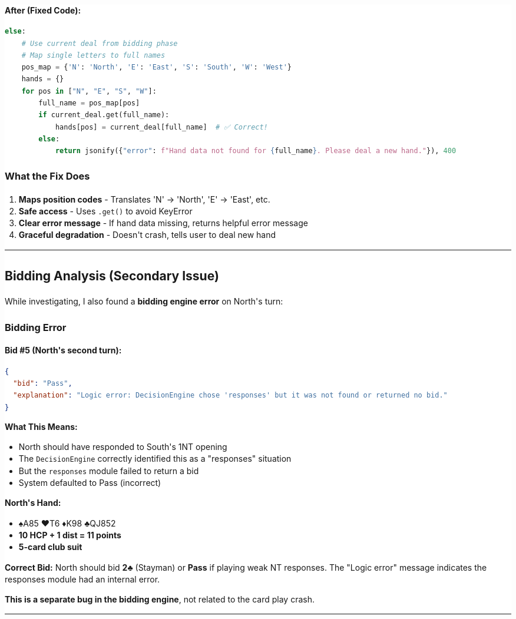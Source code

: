 **After (Fixed Code):**
```python
else:
    # Use current deal from bidding phase
    # Map single letters to full names
    pos_map = {'N': 'North', 'E': 'East', 'S': 'South', 'W': 'West'}
    hands = {}
    for pos in ["N", "E", "S", "W"]:
        full_name = pos_map[pos]
        if current_deal.get(full_name):
            hands[pos] = current_deal[full_name]  # ✅ Correct!
        else:
            return jsonify({"error": f"Hand data not found for {full_name}. Please deal a new hand."}), 400
```

### What the Fix Does
1. **Maps position codes** - Translates 'N' → 'North', 'E' → 'East', etc.
2. **Safe access** - Uses `.get()` to avoid KeyError
3. **Clear error message** - If hand data missing, returns helpful error message
4. **Graceful degradation** - Doesn't crash, tells user to deal new hand

---

## Bidding Analysis (Secondary Issue)

While investigating, I also found a **bidding engine error** on North's turn:

### Bidding Error
**Bid #5 (North's second turn):**
```json
{
  "bid": "Pass",
  "explanation": "Logic error: DecisionEngine chose 'responses' but it was not found or returned no bid."
}
```

**What This Means:**
- North should have responded to South's 1NT opening
- The `DecisionEngine` correctly identified this as a "responses" situation
- But the `responses` module failed to return a bid
- System defaulted to Pass (incorrect)

**North's Hand:**
- ♠A85 ♥T6 ♦K98 ♣QJ852
- **10 HCP + 1 dist = 11 points**
- **5-card club suit**

**Correct Bid:** North should bid **2♣** (Stayman) or **Pass** if playing weak NT responses. The "Logic error" message indicates the responses module had an internal error.

**This is a separate bug in the bidding engine**, not related to the card play crash.

---